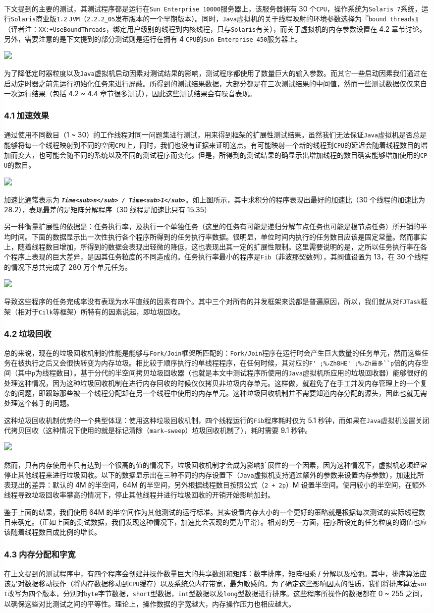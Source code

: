 下文提到的主要的测试，其测试程序都是运行在`Sun Enterprise 10000`服务器上，该服务器拥有 30 个`CPU`，操作系统为`Solaris 7`系统，运行`Solaris`商业版`1.2` `JVM`（`2.2.2_05`发布版本的一个早期版本）。同时，`Java`虚拟机的关于线程映射的环境参数选择为『`bound threads`』（译者注：`XX:+UseBoundThreads`，绑定用户级别的线程到内核线程，只与`Solaris`有关），而关于虚拟机的内存参数设置在 4.2 章节讨论。另外，需要注意的是下文提到的部分测试则是运行在拥有 4 `CPU`的`Sun Enterprise 450`服务器上。

![](https://github.com/oldratlee/translations/raw/master/a-java-fork-join-framework/figure4-1.png)

为了降低定时器粒度以及`Java`虚拟机启动因素对测试结果的影响，测试程序都使用了数量巨大的输入参数。而其它一些启动因素我们通过在启动定时器之前先运行初始化任务来进行屏蔽。所得到的测试结果数据，大部分都是在三次测试结果的中间值，然而一些测试数据仅仅来自一次运行结果（包括 4.2 ~ 4.4 章节很多测试），因此这些测试结果会有噪音表现。

### 4.1 加速效果

通过使用不同数目（1 ~ 30）的工作线程对同一问题集进行测试，用来得到框架的扩展性测试结果。虽然我们无法保证`Java`虚拟机是否总是能够将每一个线程映射到不同的空闲`CPU`上，同时，我们也没有证据来证明这点。有可能映射一个新的线程到`CPU`的延迟会随着线程数目的增加而变大，也可能会随不同的系统以及不同的测试程序而变化。但是，所得到的测试结果的确显示出增加线程的数目确实能够增加使用的`CPU`的数目。

![](https://github.com/oldratlee/translations/raw/master/a-java-fork-join-framework/figure4-2.png)

加速比通常表示为 **_`Time<sub>n</sub> / Time<sub>1</sub>`_**。如上图所示，其中求积分的程序表现出最好的加速比（30 个线程的加速比为 28.2），表现最差的是矩阵分解程序（30 线程是加速比只有 15.35）

另一种衡量扩展性的依据是：任务执行率，及执行一个单独任务（这里的任务有可能是递归分解节点任务也可能是根节点任务）所开销的平均时间。下面的数据显示出一次性执行各个程序所得到的任务执行率数据。很明显，单位时间内执行的任务数目应该是固定常量。然而事实上，随着线程数目增加，所得到的数据会表现出轻微的降低，这也表现出其一定的扩展性限制。这里需要说明的是，之所以任务执行率在各个程序上表现的巨大差异，是因其任务粒度的不同造成的。任务执行率最小的程序是`Fib`（菲波那契数列），其阀值设置为 13，在 30 个线程的情况下总共完成了 280 万个单元任务。

![](https://github.com/oldratlee/translations/raw/master/a-java-fork-join-framework/figure4-3.png)

导致这些程序的任务完成率没有表现为水平直线的因素有四个。其中三个对所有的并发框架来说都是普遍原因，所以，我们就从对`FJTask`框架（相对于`Cilk`等框架）所特有的因素说起，即垃圾回收。

### 4.2 垃圾回收

总的来说，现在的垃圾回收机制的性能是能够与`Fork/Join`框架所匹配的：`Fork/Join`程序在运行时会产生巨大数量的任务单元，然而这些任务在被执行之后又会很快转变为内存垃圾。相比较于顺序执行的单线程程序，在任何时候，其对应的`F'
;%ވZh8HE'
;%ވZh最多``p`倍的内存空间（其中`p`为线程数目）。基于分代的半空间拷贝垃圾回收器（也就是本文中测试程序所使用的`Java`虚拟机所应用的垃圾回收器）能够很好的处理这种情况，因为这种垃圾回收机制在进行内存回收的时候仅仅拷贝非垃圾内存单元。这样做，就避免了在手工并发内存管理上的一个复杂的问题，即跟踪那些被一个线程分配却在另一个线程中使用的内存单元。这种垃圾回收机制并不需要知道内存分配的源头，因此也就无需处理这个棘手的问题。

这种垃圾回收机制优势的一个典型体现：使用这种垃圾回收机制，四个线程运行的`Fib`程序耗时仅为 5.1 秒钟，而如果在`Java`虚拟机设置关闭代拷贝回收（这种情况下使用的就是标记清除（`mark−sweep`）垃圾回收机制了），耗时需要 9.1 秒钟。

![](https://github.com/oldratlee/translations/raw/master/a-java-fork-join-framework/figure4-4.png)

然而，只有内存使用率只有达到一个很高的值的情况下，垃圾回收机制才会成为影响扩展性的一个因素，因为这种情况下，虚拟机必须经常停止其他线程来进行垃圾回收。以下的数据显示出在三种不同的内存设置下（`Java`虚拟机支持通过额外的参数来设置内存参数），加速比所表现出的差异：默认的 4M 的半空间，64M 的半空间，另外根据线程数目按照公式（`2 + 2p`）M 设置半空间。使用较小的半空间，在额外线程导致垃圾回收率攀高的情况下，停止其他线程并进行垃圾回收的开销开始影响加封。

鉴于上面的结果，我们使用 64M 的半空间作为其他测试的运行标准。其实设置内存大小的一个更好的策略就是根据每次测试的实际线程数目来确定。（正如上面的测试数据，我们发现这种情况下，加速比会表现的更为平滑）。相对的另一方面，程序所设定的任务粒度的阀值也应该随着线程数目成比例的增长。

### 4.3 内存分配和字宽

在上文提到的测试程序中，有四个程序会创建并操作数量巨大的共享数组和矩阵：数字排序，矩阵相乘 / 分解以及松弛。其中，排序算法应该是对数据移动操作（将内存数据移动到`CPU`缓存）以及系统总内存带宽，最为敏感的。为了确定这些影响因素的性质，我们将排序算法`sort`改写为四个版本，分别对`byte`字节数据，`short`型数据，`int`型数据以及`long`型数据进行排序。这些程序所操作的数据都在 0 ~ 255 之间，以确保这些对比测试之间的平等性。理论上，操作数据的字宽越大，内存操作压力也相应越大。
